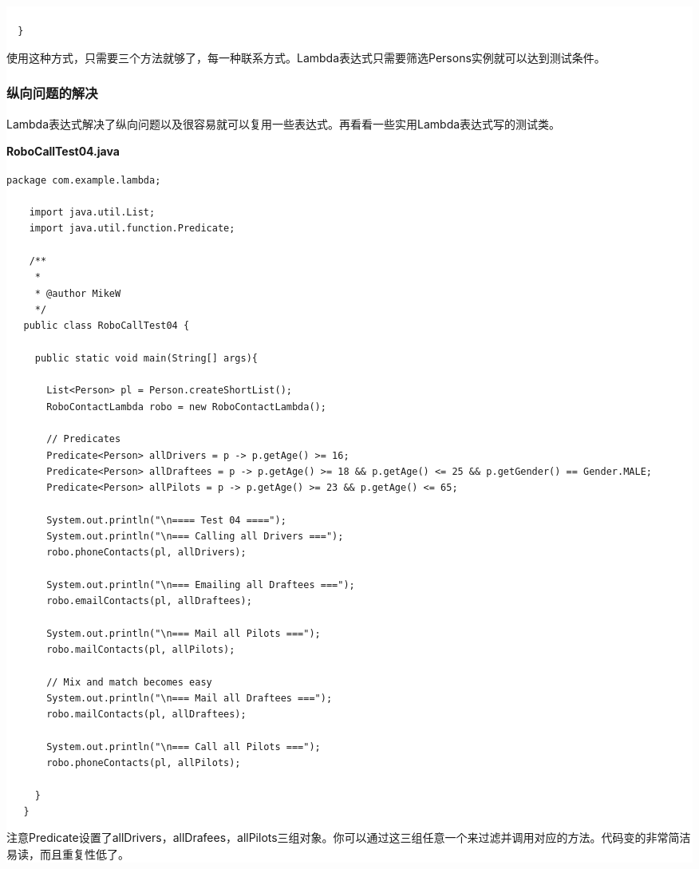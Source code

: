 ```
  
  }
```
使用这种方式，只需要三个方法就够了，每一种联系方式。Lambda表达式只需要筛选Persons实例就可以达到测试条件。

### 纵向问题的解决
Lambda表达式解决了纵向问题以及很容易就可以复用一些表达式。再看看一些实用Lambda表达式写的测试类。

**RoboCallTest04.java**

```
package com.example.lambda;
    
    import java.util.List;
    import java.util.function.Predicate;
    
    /**
     *
     * @author MikeW
     */
   public class RoboCallTest04 {
     
     public static void main(String[] args){ 
   
       List<Person> pl = Person.createShortList();
       RoboContactLambda robo = new RoboContactLambda();
       
       // Predicates
       Predicate<Person> allDrivers = p -> p.getAge() >= 16;
       Predicate<Person> allDraftees = p -> p.getAge() >= 18 && p.getAge() <= 25 && p.getGender() == Gender.MALE;
       Predicate<Person> allPilots = p -> p.getAge() >= 23 && p.getAge() <= 65;
       
       System.out.println("\n==== Test 04 ====");
       System.out.println("\n=== Calling all Drivers ===");
       robo.phoneContacts(pl, allDrivers);
       
       System.out.println("\n=== Emailing all Draftees ===");
       robo.emailContacts(pl, allDraftees);
       
       System.out.println("\n=== Mail all Pilots ===");
       robo.mailContacts(pl, allPilots);
       
       // Mix and match becomes easy
       System.out.println("\n=== Mail all Draftees ===");
       robo.mailContacts(pl, allDraftees);  
       
       System.out.println("\n=== Call all Pilots ===");
       robo.phoneContacts(pl, allPilots);    
       
     }
   }
```
注意Predicate设置了allDrivers，allDrafees，allPilots三组对象。你可以通过这三组任意一个来过滤并调用对应的方法。代码变的非常简洁易读，而且重复性低了。
